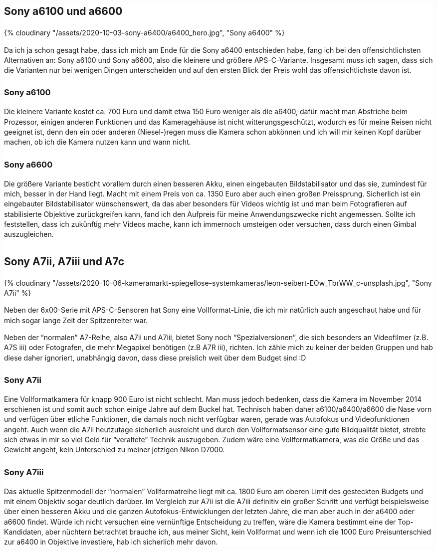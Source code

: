 ## Sony a6100 und a6600
{% cloudinary "/assets/2020-10-03-sony-a6400/a6400_hero.jpg", "Sony a6400" %}

Da ich ja schon gesagt habe, dass ich mich am Ende für die Sony a6400 entschieden habe, fang ich bei den offensichtlichsten Alternativen an: 
Sony a6100 und Sony a6600, also die kleinere und größere APS-C-Variante. 
Insgesamt muss ich sagen, dass sich die Varianten nur bei wenigen Dingen unterscheiden und auf den ersten Blick der Preis wohl das offensichtlichste davon ist.

### Sony a6100
Die kleinere Variante kostet ca. 700 Euro und damit etwa 150 Euro weniger als die a6400, dafür macht man Abstriche beim Prozessor, 
einigen anderen Funktionen und das Kameragehäuse ist nicht witterungsgeschützt, wodurch es für meine Reisen nicht geeignet ist, 
denn den ein oder anderen (Niesel-)regen muss die Kamera schon abkönnen und ich will mir keinen Kopf darüber machen, ob ich die Kamera nutzen kann und wann nicht.

### Sony a6600
Die größere Variante besticht vorallem durch einen besseren Akku, einen eingebauten Bildstabilisator und das sie, zumindest für mich, besser in der Hand liegt. 
Macht mit einem Preis von ca. 1350 Euro aber auch einen großen Preissprung. 
Sicherlich ist ein eingebauter Bildstabilisator wünschenswert, da das aber besonders für Videos wichtig ist und man beim Fotografieren auf stabilisierte Objektive zurückgreifen kann, fand ich den Aufpreis für meine Anwendungszwecke nicht angemessen. Sollte ich feststellen, dass ich zukünftig mehr Videos mache, kann ich immernoch umsteigen oder versuchen, dass durch einen Gimbal auszugleichen.

## Sony A7ii, A7iii und A7c
{% cloudinary "/assets/2020-10-06-kameramarkt-spiegellose-systemkameras/leon-seibert-EOw_TbrWW_c-unsplash.jpg", "Sony A7ii" %}

Neben der 6x00-Serie mit APS-C-Sensoren hat Sony eine Vollformat-Linie, die ich mir natürlich auch angeschaut habe und für mich sogar lange Zeit der Spitzenreiter war.

Neben der “normalen” A7-Reihe, also A7ii und A7iii, bietet Sony noch “Spezialversionen”, die sich besonders an Videofilmer (z.B. A7S iii) oder Fotografen, die mehr Megapixel benötigen (z.B A7R iii), richten. 
Ich zähle mich zu keiner der beiden Gruppen und hab diese daher ignoriert, unabhängig davon, dass diese preislich weit über dem Budget sind :D

### Sony A7ii
Eine Vollformatkamera für knapp 900 Euro ist nicht schlecht. Man muss jedoch bedenken, 
dass die Kamera im November 2014 erschienen ist und somit auch schon einige Jahre auf dem Buckel hat. 
Technisch haben daher a6100/a6400/a6600 die Nase vorn und verfügen über etliche Funktionen, die damals noch nicht verfügbar waren, gerade was Autofokus und Videofunktionen angeht. Auch wenn die A7ii heutzutage sicherlich ausreicht und durch den Vollformatsensor eine gute Bildqualität bietet, strebte sich etwas in mir so viel Geld für “veraltete” Technik auszugeben. Zudem wäre eine Vollformatkamera, was die Größe und das Gewicht angeht, kein Unterschied zu meiner jetzigen Nikon D7000.

### Sony A7iii
Das aktuelle Spitzenmodell der “normalen” Vollformatreihe liegt mit ca. 1800 Euro am oberen Limit des gesteckten Budgets und mit einem Objektiv sogar deutlich darüber. 
Im Vergleich zur A7ii ist die A7iii definitiv ein großer Schritt und verfügt beispielsweise über einen besseren Akku und die ganzen Autofokus-Entwicklungen der letzten Jahre, 
die man aber auch in der a6400 oder a6600 findet. Würde ich nicht versuchen eine vernünftige Entscheidung zu treffen, 
wäre die Kamera bestimmt eine der Top-Kandidaten, aber nüchtern betrachtet brauche ich, aus meiner Sicht, 
kein Vollformat und wenn ich die 1000 Euro Preisunterschied zur a6400 in Objektive investiere, hab ich sicherlich mehr davon.
